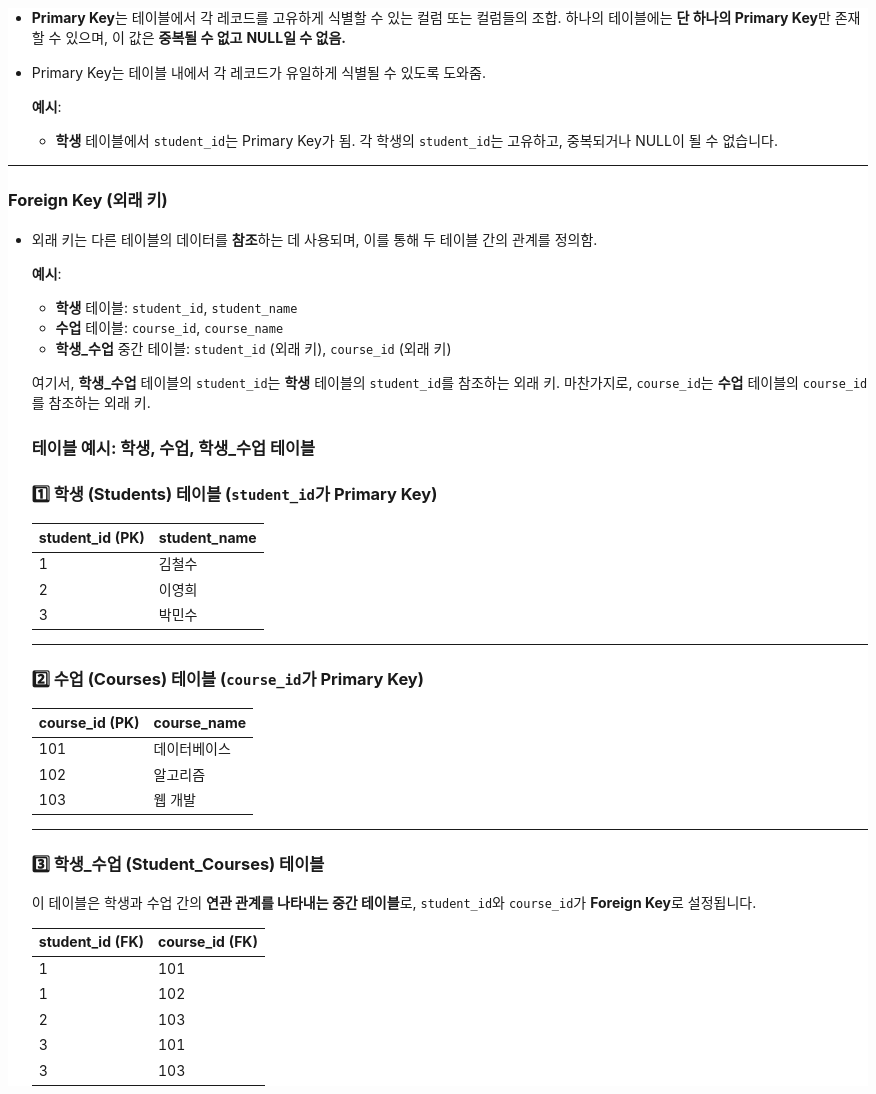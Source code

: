 - **Primary Key**는 테이블에서 각 레코드를 고유하게 식별할 수 있는 컬럼 또는 컬럼들의 조합. 하나의 테이블에는 **단 하나의 Primary Key**만 존재할 수 있으며, 이 값은 **중복될 수 없고** **NULL일 수 없음.**
- Primary Key는 테이블 내에서 각 레코드가 유일하게 식별될 수 있도록 도와줌.
    
    **예시**:
    
    - **학생** 테이블에서 `student_id`는 Primary Key가 됨. 각 학생의 `student_id`는 고유하고, 중복되거나 NULL이 될 수 없습니다.

---

### **Foreign Key (외래 키)**

- 외래 키는 다른 테이블의 데이터를 **참조**하는 데 사용되며, 이를 통해 두 테이블 간의 관계를 정의함.
    
    **예시**:
    
    - **학생** 테이블: `student_id`, `student_name`
    - **수업** 테이블: `course_id`, `course_name`
    - **학생_수업** 중간 테이블: `student_id` (외래 키), `course_id` (외래 키)
    
    여기서, **학생_수업** 테이블의 `student_id`는 **학생** 테이블의 `student_id`를 참조하는 외래 키. 마찬가지로, `course_id`는 **수업** 테이블의 `course_id`를 참조하는 외래 키. 
    
    ### **테이블 예시: 학생, 수업, 학생_수업 테이블**
    
    ### 1️⃣ **학생 (Students) 테이블** (`student_id`가 Primary Key)
    
    | student_id (PK) | student_name |
    | --- | --- |
    | 1 | 김철수 |
    | 2 | 이영희 |
    | 3 | 박민수 |
    
    ---
    
    ### 2️⃣ **수업 (Courses) 테이블** (`course_id`가 Primary Key)
    
    | course_id (PK) | course_name |
    | --- | --- |
    | 101 | 데이터베이스 |
    | 102 | 알고리즘 |
    | 103 | 웹 개발 |
    
    ---
    
    ### 3️⃣ **학생_수업 (Student_Courses) 테이블**
    
    이 테이블은 학생과 수업 간의 **연관 관계를 나타내는 중간 테이블**로, `student_id`와 `course_id`가 **Foreign Key**로 설정됩니다.
    
    | student_id (FK) | course_id (FK) |
    | --- | --- |
    | 1 | 101 |
    | 1 | 102 |
    | 2 | 103 |
    | 3 | 101 |
    | 3 | 103 |
    